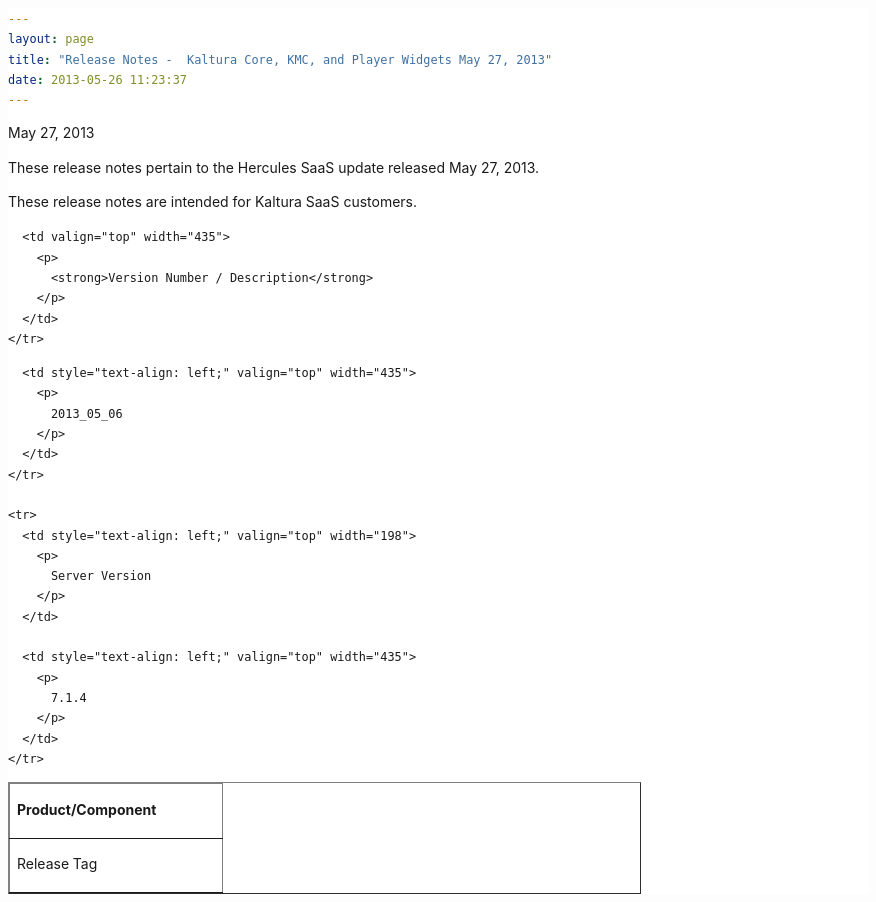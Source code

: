 ```yaml
---
layout: page
title: "Release Notes -  Kaltura Core, KMC, and Player Widgets May 27, 2013"
date: 2013-05-26 11:23:37
---
```


<span style="color: #ff0000;"></span><span class="mce-heading-3">May 27, 2013</span>

These release notes pertain to the Hercules SaaS update released May 27, 2013. 

These release notes are intended for Kaltura SaaS customers.

<table style="width: 633px;" border="1" cellspacing="0" cellpadding="0">
  <thead>
    <tr>
      <td valign="top" width="198">
        <p>
          <strong>Product/Component</strong>
        </p>
      </td>
      
      <td valign="top" width="435">
        <p>
          <strong>Version Number / Description</strong>
        </p>
      </td>
    </tr>
  </thead>
  
  <tbody>
    <tr>
      <td style="text-align: left;" valign="top" width="198">
        <p>
          Release Tag
        </p>
      </td>
      
      <td style="text-align: left;" valign="top" width="435">
        <p>
          2013_05_06
        </p>
      </td>
    </tr>
    
    <tr>
      <td style="text-align: left;" valign="top" width="198">
        <p>
          Server Version
        </p>
      </td>
      
      <td style="text-align: left;" valign="top" width="435">
        <p>
          7.1.4
        </p>
      </td>
    </tr>
    
